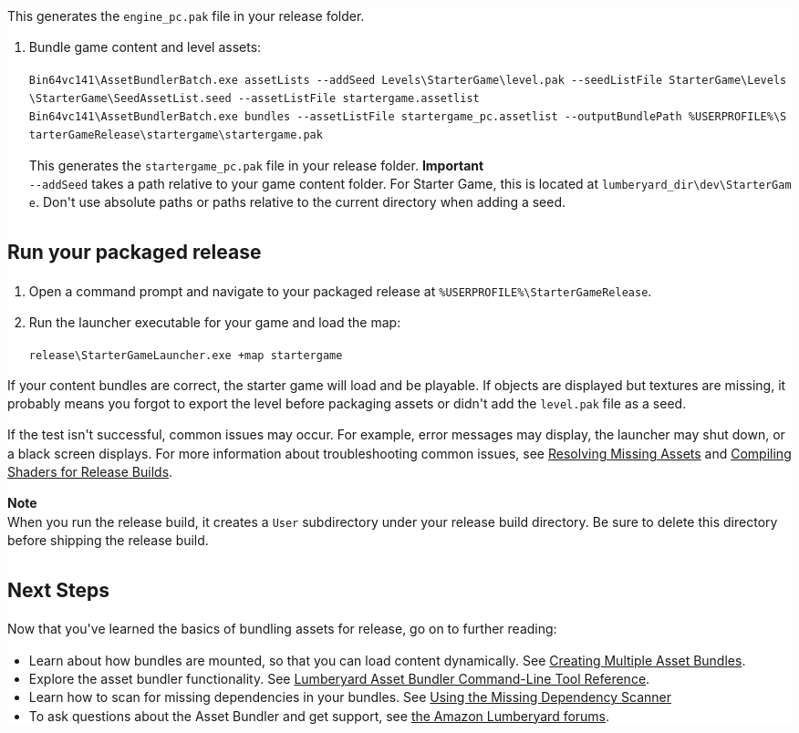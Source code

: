    This generates the `engine_pc.pak` file in your release folder\.

1. Bundle game content and level assets: 

   ```
   Bin64vc141\AssetBundlerBatch.exe assetLists --addSeed Levels\StarterGame\level.pak --seedListFile StarterGame\Levels\StarterGame\SeedAssetList.seed --assetListFile startergame.assetlist
   Bin64vc141\AssetBundlerBatch.exe bundles --assetListFile startergame_pc.assetlist --outputBundlePath %USERPROFILE%\StarterGameRelease\startergame\startergame.pak
   ```

   This generates the `startergame_pc.pak` file in your release folder\. 
**Important**  
`--addSeed` takes a path relative to your game content folder\. For Starter Game, this is located at `lumberyard_dir\dev\StarterGame`\. Don't use absolute paths or paths relative to the current directory when adding a seed\.

## Run your packaged release<a name="asset-bundler-tutorial-release-update-release"></a>

1. Open a command prompt and navigate to your packaged release at `%USERPROFILE%\StarterGameRelease`\.

1. Run the launcher executable for your game and load the map:

   ```
   release\StarterGameLauncher.exe +map startergame
   ```

If your content bundles are correct, the starter game will load and be playable\. If objects are displayed but textures are missing, it probably means you forgot to export the level before packaging assets or didn't add the `level.pak` file as a seed\.

If the test isn't successful, common issues may occur\. For example, error messages may display, the launcher may shut down, or a black screen displays\. For more information about troubleshooting common issues, see [Resolving Missing Assets](asset-bundler-assets-resolving.md) and [Compiling Shaders for Release Builds](asset-pipeline-shader-compilation.md)\.

**Note**  
When you run the release build, it creates a `User` subdirectory under your release build directory\. Be sure to delete this directory before shipping the release build\.

## Next Steps<a name="asset-bundler-tutorial-release-next-steps"></a>

Now that you've learned the basics of bundling assets for release, go on to further reading:
+ Learn about how bundles are mounted, so that you can load content dynamically\. See [Creating Multiple Asset Bundles](asset-bundler-tutorial-multiple-bundles.md)\.
+ Explore the asset bundler functionality\. See [Lumberyard Asset Bundler Command\-Line Tool Reference](asset-bundler-command-line-reference.md)\.
+ Learn how to scan for missing dependencies in your bundles\. See [Using the Missing Dependency Scanner](asset-bundler-missing-dependency-scanner.md)
+ To ask questions about the Asset Bundler and get support, see [the Amazon Lumberyard forums](https://forums.awsgametech.com/)\. 